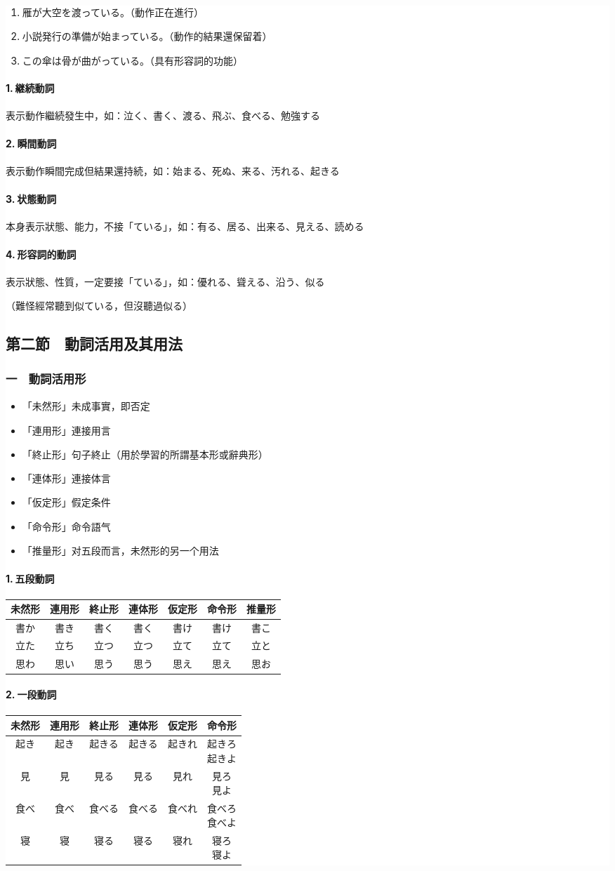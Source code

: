1. 雁が大空を渡っている。（動作正在進行）

2. 小説発行の準備が始まっている。（動作的結果還保留着）

3. この傘は骨が曲がっている。（具有形容詞的功能）

#### 1. 継続動詞

表示動作繼続發生中，如：泣く、書く、渡る、飛ぶ、食べる、勉強する

#### 2. 瞬間動詞

表示動作瞬間完成但結果還持続，如：始まる、死ぬ、来る、汚れる、起きる

#### 3. 状態動詞

本身表示狀態、能力，不接「ている」，如：有る、居る、出来る、見える、読める

#### 4. 形容詞的動詞

表示狀態、性質，一定要接「ている」，如：優れる、聳える、沿う、似る

（難怪經常聽到似ている，但沒聽過似る）

## 第二節　動詞活用及其用法

### 一　動詞活用形

- 「未然形」未成事實，即否定

- 「連用形」連接用言

- 「終止形」句子終止（用於學習的所謂基本形或辭典形）

- 「連体形」連接体言

- 「仮定形」假定条件

- 「命令形」命令語气

- 「推量形」对五段而言，未然形的另一个用法

#### 1. 五段動詞

| 未然形 | 連用形 | 終止形 | 連体形 | 仮定形 | 命令形 | 推量形 |
| :----: | :----: | :----: | :----: | :----: | :----: | :----: |
|  書か  |  書き  |  書く  |  書く  |  書け  |  書け  |  書こ  |
|  立た  |  立ち  |  立つ  |  立つ  |  立て  |  立て  |  立と  |
|  思わ  |  思い  |  思う  |  思う  |  思え  |  思え  |  思お  |

#### 2. 一段動詞

| 未然形 | 連用形 | 終止形 | 連体形 | 仮定形 |      命令形      |
| :----: | :----: | :----: | :----: | :----: | :--------------: |
|  起き  |  起き  | 起きる | 起きる | 起きれ | 起きろ<br>起きよ |
|   見   |   見   |  見る  |  見る  |  見れ  |   見ろ<br>見よ   |
|  食べ  |  食べ  | 食べる | 食べる | 食べれ | 食べろ<br>食べよ |
|   寝   |   寝   |  寝る  |  寝る  |  寝れ  |   寝ろ<br>寝よ   |
